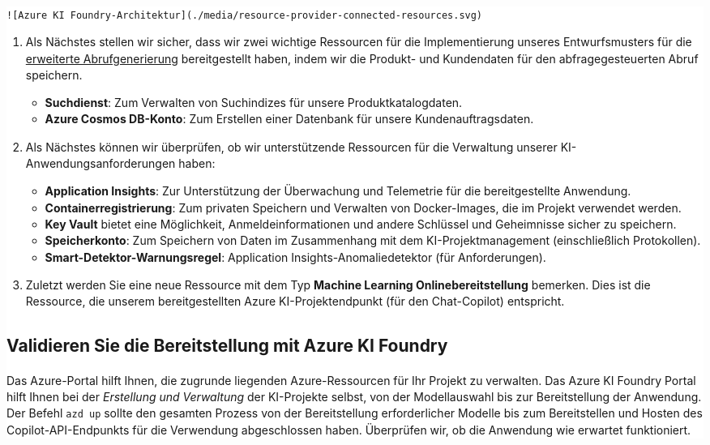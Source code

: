     ![Azure KI Foundry-Architektur](./media/resource-provider-connected-resources.svg)

1. Als Nächstes stellen wir sicher, dass wir zwei wichtige Ressourcen für die Implementierung unseres Entwurfsmusters für die [erweiterte Abrufgenerierung](https://learn.microsoft.com/azure/ai-studio/concepts/retrieval-augmented-generation) bereitgestellt haben, indem wir die Produkt- und Kundendaten für den abfragegesteuerten Abruf speichern.

    - **Suchdienst**: Zum Verwalten von Suchindizes für unsere Produktkatalogdaten.
    - **Azure Cosmos DB-Konto**: Zum Erstellen einer Datenbank für unsere Kundenauftragsdaten.

1. Als Nächstes können wir überprüfen, ob wir unterstützende Ressourcen für die Verwaltung unserer KI-Anwendungsanforderungen haben:

    - **Application Insights**: Zur Unterstützung der Überwachung und Telemetrie für die bereitgestellte Anwendung.
    - **Containerregistrierung**: Zum privaten Speichern und Verwalten von Docker-Images, die im Projekt verwendet werden.
    - **Key Vault** bietet eine Möglichkeit, Anmeldeinformationen und andere Schlüssel und Geheimnisse sicher zu speichern.
    - **Speicherkonto**: Zum Speichern von Daten im Zusammenhang mit dem KI-Projektmanagement (einschließlich Protokollen).
    - **Smart-Detektor-Warnungsregel**: Application Insights-Anomaliedetektor (für Anforderungen).

1. Zuletzt werden Sie eine neue Ressource mit dem Typ **Machine Learning Onlinebereitstellung** bemerken. Dies ist die Ressource, die unserem bereitgestellten Azure KI-Projektendpunkt (für den Chat-Copilot) entspricht.

## Validieren Sie die Bereitstellung mit Azure KI Foundry

Das Azure-Portal hilft Ihnen, die zugrunde liegenden Azure-Ressourcen für Ihr Projekt zu verwalten. Das Azure KI Foundry Portal hilft Ihnen bei der *Erstellung und Verwaltung* der KI-Projekte selbst, von der Modellauswahl bis zur Bereitstellung der Anwendung. Der Befehl `azd up` sollte den gesamten Prozess von der Bereitstellung erforderlicher Modelle bis zum Bereitstellen und Hosten des Copilot-API-Endpunkts für die Verwendung abgeschlossen haben. Überprüfen wir, ob die Anwendung wie erwartet funktioniert.
